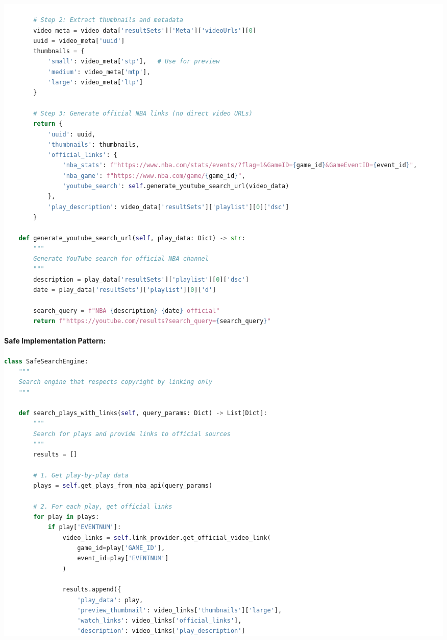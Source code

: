 ```python
        
        # Step 2: Extract thumbnails and metadata
        video_meta = video_data['resultSets']['Meta']['videoUrls'][0]
        uuid = video_meta['uuid']
        thumbnails = {
            'small': video_meta['stp'],   # Use for preview
            'medium': video_meta['mtp'],  
            'large': video_meta['ltp']    
        }
        
        # Step 3: Generate official NBA links (no direct video URLs)
        return {
            'uuid': uuid,
            'thumbnails': thumbnails,
            'official_links': {
                'nba_stats': f"https://www.nba.com/stats/events/?flag=1&GameID={game_id}&GameEventID={event_id}",
                'nba_game': f"https://www.nba.com/game/{game_id}",
                'youtube_search': self.generate_youtube_search_url(video_data)
            },
            'play_description': video_data['resultSets']['playlist'][0]['dsc']
        }
    
    def generate_youtube_search_url(self, play_data: Dict) -> str:
        """
        Generate YouTube search for official NBA channel
        """
        description = play_data['resultSets']['playlist'][0]['dsc']
        date = play_data['resultSets']['playlist'][0]['d']
        
        search_query = f"NBA {description} {date} official"
        return f"https://youtube.com/results?search_query={search_query}"
```

#### Safe Implementation Pattern:

```python
class SafeSearchEngine:
    """
    Search engine that respects copyright by linking only
    """
    
    def search_plays_with_links(self, query_params: Dict) -> List[Dict]:
        """
        Search for plays and provide links to official sources
        """
        results = []
        
        # 1. Get play-by-play data
        plays = self.get_plays_from_nba_api(query_params)
        
        # 2. For each play, get official links
        for play in plays:
            if play['EVENTNUM']:
                video_links = self.link_provider.get_official_video_link(
                    game_id=play['GAME_ID'],
                    event_id=play['EVENTNUM']
                )
                
                results.append({
                    'play_data': play,
                    'preview_thumbnail': video_links['thumbnails']['large'],
                    'watch_links': video_links['official_links'],
                    'description': video_links['play_description']
```